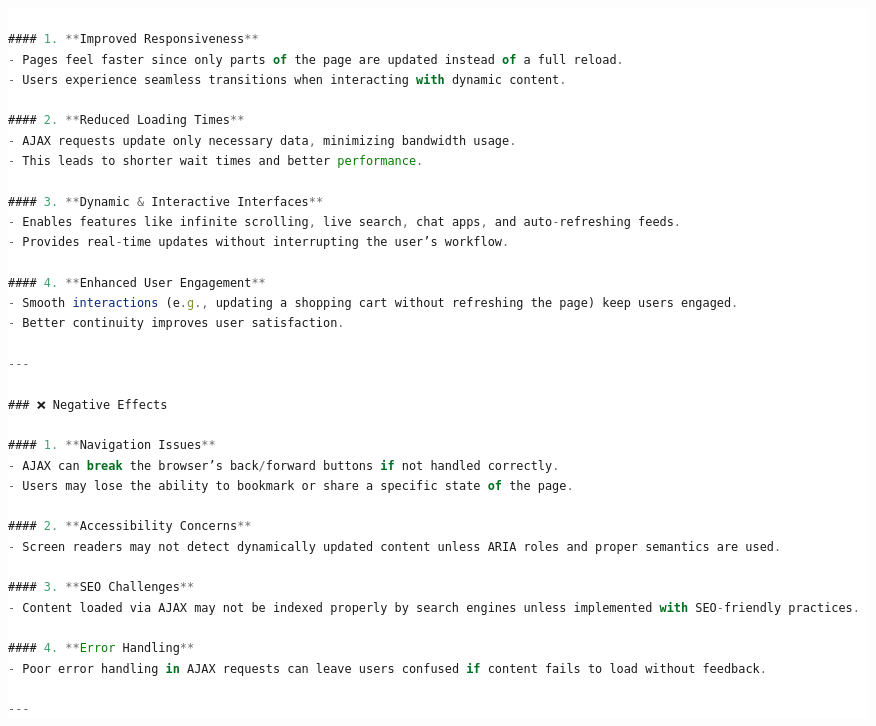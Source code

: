   ```javascript

#### 1. **Improved Responsiveness**
- Pages feel faster since only parts of the page are updated instead of a full reload.
- Users experience seamless transitions when interacting with dynamic content.

#### 2. **Reduced Loading Times**
- AJAX requests update only necessary data, minimizing bandwidth usage.
- This leads to shorter wait times and better performance.

#### 3. **Dynamic & Interactive Interfaces**
- Enables features like infinite scrolling, live search, chat apps, and auto-refreshing feeds.
- Provides real-time updates without interrupting the user’s workflow.

#### 4. **Enhanced User Engagement**
- Smooth interactions (e.g., updating a shopping cart without refreshing the page) keep users engaged.
- Better continuity improves user satisfaction.

---

### ❌ Negative Effects

#### 1. **Navigation Issues**
- AJAX can break the browser’s back/forward buttons if not handled correctly.
- Users may lose the ability to bookmark or share a specific state of the page.

#### 2. **Accessibility Concerns**
- Screen readers may not detect dynamically updated content unless ARIA roles and proper semantics are used.

#### 3. **SEO Challenges**
- Content loaded via AJAX may not be indexed properly by search engines unless implemented with SEO-friendly practices.

#### 4. **Error Handling**
- Poor error handling in AJAX requests can leave users confused if content fails to load without feedback.

---